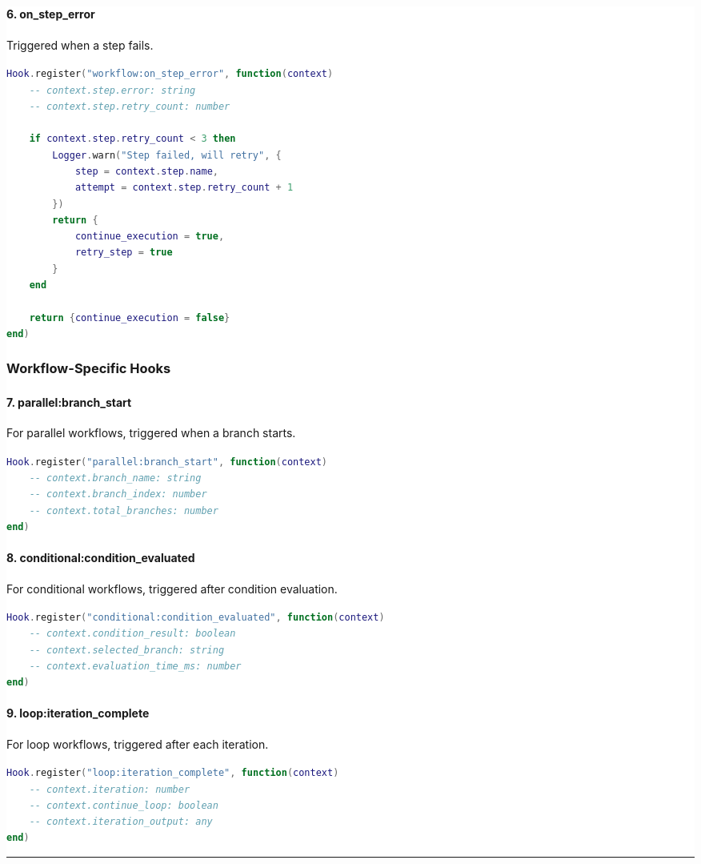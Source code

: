 #### 6. **on_step_error**
Triggered when a step fails.

```lua
Hook.register("workflow:on_step_error", function(context)
    -- context.step.error: string
    -- context.step.retry_count: number
    
    if context.step.retry_count < 3 then
        Logger.warn("Step failed, will retry", {
            step = context.step.name,
            attempt = context.step.retry_count + 1
        })
        return {
            continue_execution = true,
            retry_step = true
        }
    end
    
    return {continue_execution = false}
end)
```

### Workflow-Specific Hooks

#### 7. **parallel:branch_start**
For parallel workflows, triggered when a branch starts.

```lua
Hook.register("parallel:branch_start", function(context)
    -- context.branch_name: string
    -- context.branch_index: number
    -- context.total_branches: number
end)
```

#### 8. **conditional:condition_evaluated**
For conditional workflows, triggered after condition evaluation.

```lua
Hook.register("conditional:condition_evaluated", function(context)
    -- context.condition_result: boolean
    -- context.selected_branch: string
    -- context.evaluation_time_ms: number
end)
```

#### 9. **loop:iteration_complete**
For loop workflows, triggered after each iteration.

```lua
Hook.register("loop:iteration_complete", function(context)
    -- context.iteration: number
    -- context.continue_loop: boolean
    -- context.iteration_output: any
end)
```

---